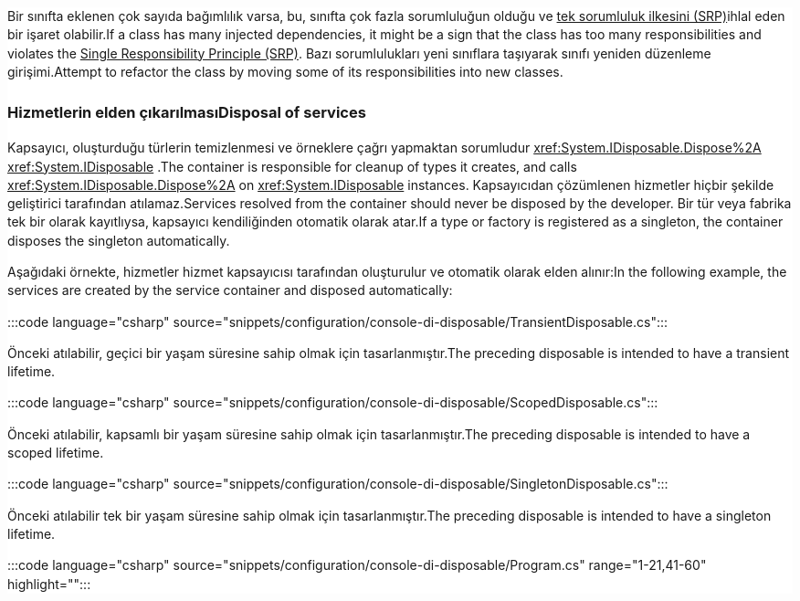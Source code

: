 <span data-ttu-id="ff71a-112">Bir sınıfta eklenen çok sayıda bağımlılık varsa, bu, sınıfta çok fazla sorumluluğun olduğu ve [tek sorumluluk ilkesini (SRP)](/dotnet/standard/modern-web-apps-azure-architecture/architectural-principles#single-responsibility)ihlal eden bir işaret olabilir.</span><span class="sxs-lookup"><span data-stu-id="ff71a-112">If a class has many injected dependencies, it might be a sign that the class has too many responsibilities and violates the [Single Responsibility Principle (SRP)](/dotnet/standard/modern-web-apps-azure-architecture/architectural-principles#single-responsibility).</span></span> <span data-ttu-id="ff71a-113">Bazı sorumlulukları yeni sınıflara taşıyarak sınıfı yeniden düzenleme girişimi.</span><span class="sxs-lookup"><span data-stu-id="ff71a-113">Attempt to refactor the class by moving some of its responsibilities into new classes.</span></span>

### <a name="disposal-of-services"></a><span data-ttu-id="ff71a-114">Hizmetlerin elden çıkarılması</span><span class="sxs-lookup"><span data-stu-id="ff71a-114">Disposal of services</span></span>

<span data-ttu-id="ff71a-115">Kapsayıcı, oluşturduğu türlerin temizlenmesi ve örneklere çağrı yapmaktan sorumludur <xref:System.IDisposable.Dispose%2A> <xref:System.IDisposable> .</span><span class="sxs-lookup"><span data-stu-id="ff71a-115">The container is responsible for cleanup of types it creates, and calls <xref:System.IDisposable.Dispose%2A> on <xref:System.IDisposable> instances.</span></span> <span data-ttu-id="ff71a-116">Kapsayıcıdan çözümlenen hizmetler hiçbir şekilde geliştirici tarafından atılamaz.</span><span class="sxs-lookup"><span data-stu-id="ff71a-116">Services resolved from the container should never be disposed by the developer.</span></span> <span data-ttu-id="ff71a-117">Bir tür veya fabrika tek bir olarak kayıtlıysa, kapsayıcı kendiliğinden otomatik olarak atar.</span><span class="sxs-lookup"><span data-stu-id="ff71a-117">If a type or factory is registered as a singleton, the container disposes the singleton automatically.</span></span>

<span data-ttu-id="ff71a-118">Aşağıdaki örnekte, hizmetler hizmet kapsayıcısı tarafından oluşturulur ve otomatik olarak elden alınır:</span><span class="sxs-lookup"><span data-stu-id="ff71a-118">In the following example, the services are created by the service container and disposed automatically:</span></span>

:::code language="csharp" source="snippets/configuration/console-di-disposable/TransientDisposable.cs":::

<span data-ttu-id="ff71a-119">Önceki atılabilir, geçici bir yaşam süresine sahip olmak için tasarlanmıştır.</span><span class="sxs-lookup"><span data-stu-id="ff71a-119">The preceding disposable is intended to have a transient lifetime.</span></span>

:::code language="csharp" source="snippets/configuration/console-di-disposable/ScopedDisposable.cs":::

<span data-ttu-id="ff71a-120">Önceki atılabilir, kapsamlı bir yaşam süresine sahip olmak için tasarlanmıştır.</span><span class="sxs-lookup"><span data-stu-id="ff71a-120">The preceding disposable is intended to have a scoped lifetime.</span></span>

:::code language="csharp" source="snippets/configuration/console-di-disposable/SingletonDisposable.cs":::

<span data-ttu-id="ff71a-121">Önceki atılabilir tek bir yaşam süresine sahip olmak için tasarlanmıştır.</span><span class="sxs-lookup"><span data-stu-id="ff71a-121">The preceding disposable is intended to have a singleton lifetime.</span></span>

:::code language="csharp" source="snippets/configuration/console-di-disposable/Program.cs" range="1-21,41-60" highlight="":::
